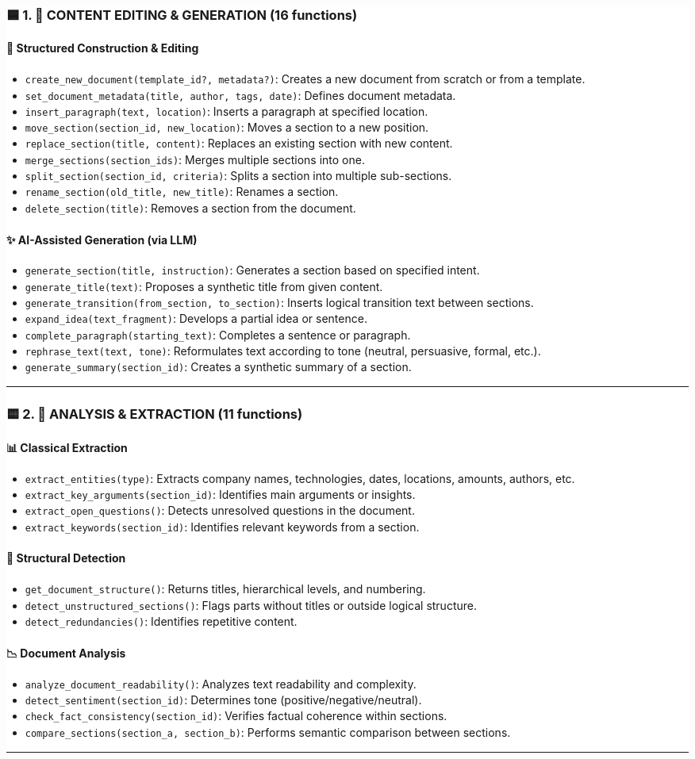 ### 🟦 1. 📄 CONTENT EDITING & GENERATION (16 functions)

#### 🧱 Structured Construction & Editing

* `create_new_document(template_id?, metadata?)`: Creates a new document from scratch or from a template.
* `set_document_metadata(title, author, tags, date)`: Defines document metadata.
* `insert_paragraph(text, location)`: Inserts a paragraph at specified location.
* `move_section(section_id, new_location)`: Moves a section to a new position.
* `replace_section(title, content)`: Replaces an existing section with new content.
* `merge_sections(section_ids)`: Merges multiple sections into one.
* `split_section(section_id, criteria)`: Splits a section into multiple sub-sections.
* `rename_section(old_title, new_title)`: Renames a section.
* `delete_section(title)`: Removes a section from the document.

#### ✨ AI-Assisted Generation (via LLM)

* `generate_section(title, instruction)`: Generates a section based on specified intent.
* `generate_title(text)`: Proposes a synthetic title from given content.
* `generate_transition(from_section, to_section)`: Inserts logical transition text between sections.
* `expand_idea(text_fragment)`: Develops a partial idea or sentence.
* `complete_paragraph(starting_text)`: Completes a sentence or paragraph.
* `rephrase_text(text, tone)`: Reformulates text according to tone (neutral, persuasive, formal, etc.).
* `generate_summary(section_id)`: Creates a synthetic summary of a section.

---

### 🟨 2. 🧠 ANALYSIS & EXTRACTION (11 functions)

#### 📊 Classical Extraction

* `extract_entities(type)`: Extracts company names, technologies, dates, locations, amounts, authors, etc.
* `extract_key_arguments(section_id)`: Identifies main arguments or insights.
* `extract_open_questions()`: Detects unresolved questions in the document.
* `extract_keywords(section_id)`: Identifies relevant keywords from a section.

#### 🧩 Structural Detection

* `get_document_structure()`: Returns titles, hierarchical levels, and numbering.
* `detect_unstructured_sections()`: Flags parts without titles or outside logical structure.
* `detect_redundancies()`: Identifies repetitive content.

#### 📉 Document Analysis

* `analyze_document_readability()`: Analyzes text readability and complexity.
* `detect_sentiment(section_id)`: Determines tone (positive/negative/neutral).
* `check_fact_consistency(section_id)`: Verifies factual coherence within sections.
* `compare_sections(section_a, section_b)`: Performs semantic comparison between sections.

---
